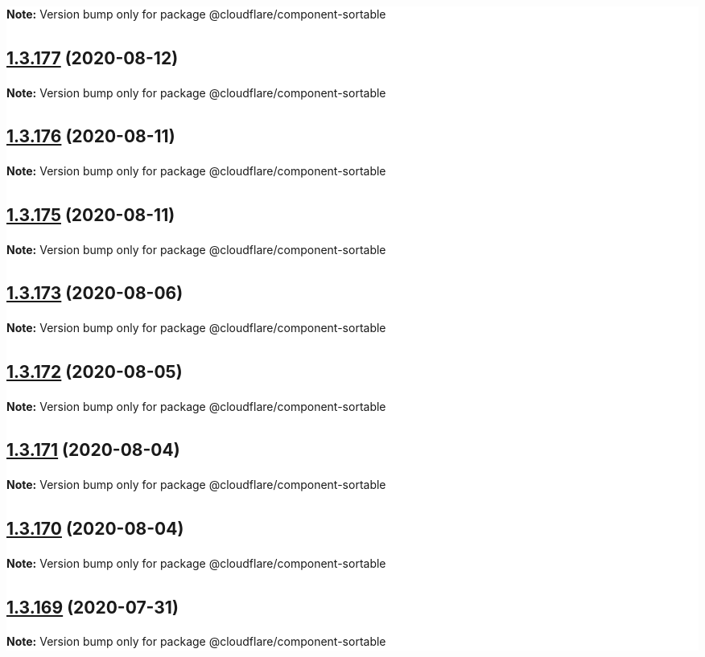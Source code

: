 **Note:** Version bump only for package @cloudflare/component-sortable

## [1.3.177](http://stash.cfops.it:7999/fe/stratus/compare/@cloudflare/component-sortable@1.3.176...@cloudflare/component-sortable@1.3.177) (2020-08-12)

**Note:** Version bump only for package @cloudflare/component-sortable

## [1.3.176](http://stash.cfops.it:7999/fe/stratus/compare/@cloudflare/component-sortable@1.3.175...@cloudflare/component-sortable@1.3.176) (2020-08-11)

**Note:** Version bump only for package @cloudflare/component-sortable

## [1.3.175](http://stash.cfops.it:7999/fe/stratus/compare/@cloudflare/component-sortable@1.3.173...@cloudflare/component-sortable@1.3.175) (2020-08-11)

**Note:** Version bump only for package @cloudflare/component-sortable

## [1.3.173](http://stash.cfops.it:7999/fe/stratus/compare/@cloudflare/component-sortable@1.3.172...@cloudflare/component-sortable@1.3.173) (2020-08-06)

**Note:** Version bump only for package @cloudflare/component-sortable

## [1.3.172](http://stash.cfops.it:7999/fe/stratus/compare/@cloudflare/component-sortable@1.3.171...@cloudflare/component-sortable@1.3.172) (2020-08-05)

**Note:** Version bump only for package @cloudflare/component-sortable

## [1.3.171](http://stash.cfops.it:7999/fe/stratus/compare/@cloudflare/component-sortable@1.3.170...@cloudflare/component-sortable@1.3.171) (2020-08-04)

**Note:** Version bump only for package @cloudflare/component-sortable

## [1.3.170](http://stash.cfops.it:7999/fe/stratus/compare/@cloudflare/component-sortable@1.3.169...@cloudflare/component-sortable@1.3.170) (2020-08-04)

**Note:** Version bump only for package @cloudflare/component-sortable

## [1.3.169](http://stash.cfops.it:7999/fe/stratus/compare/@cloudflare/component-sortable@1.3.168...@cloudflare/component-sortable@1.3.169) (2020-07-31)

**Note:** Version bump only for package @cloudflare/component-sortable
